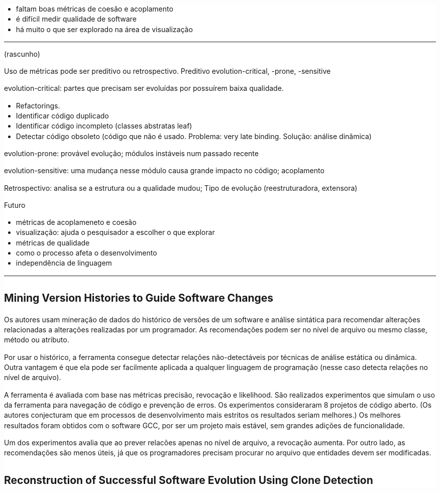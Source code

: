 - faltam boas métricas de coesão e acoplamento
- é difícil medir qualidade de software
- há muito o que ser explorado na área de visualização


-------------------

(rascunho)


Uso de métricas pode ser preditivo ou retrospectivo.
Preditivo
 evolution-critical, -prone, -sensitive

evolution-critical: partes que precisam ser evoluídas por possuírem baixa qualidade.

- Refactorings.
- Identificar código duplicado
- Identificar código incompleto (classes abstratas leaf)
- Detectar código obsoleto (código que não é usado. Problema: very late binding. Solução: análise dinâmica)

evolution-prone: provável evolução;
  módulos instáveis num passado recente

evolution-sensitive: uma mudança nesse módulo causa grande impacto no código;
  acoplamento

Retrospectivo: analisa se a estrutura ou a qualidade mudou;
  Tipo de evolução (reestruturadora, extensora)

Futuro

- métricas de acoplameneto e coesão
- visualização: ajuda o pesquisador a escolher o que explorar
- métricas de qualidade
- como o processo afeta o desenvolvimento
- independência de linguagem

----

## Mining Version Histories to Guide Software Changes

Os autores usam mineração de dados do histórico de versões de um software e análise sintática para recomendar alterações relacionadas a alterações realizadas por um programador. As recomendações podem ser no nível de arquivo ou mesmo classe, método ou atributo.

Por usar o histórico, a ferramenta consegue detectar relações não-detectáveis por técnicas de análise estática ou dinâmica. Outra vantagem é que ela pode ser facilmente aplicada a qualquer linguagem de programação (nesse caso detecta relações no nível de arquivo).

A ferramenta é avaliada com base nas métricas precisão, revocação e likelihood. São realizados experimentos que simulam o uso da ferramenta para navegação de código e prevenção de erros. Os experimentos consideraram 8 projetos de código aberto. (Os autores conjecturam que em processos de desenvolvimento mais estritos os resultados seriam melhores.) Os melhores resultados foram obtidos com o software GCC, por ser um projeto mais estável, sem grandes adições de funcionalidade.

Um dos experimentos avalia que ao prever relacões apenas no nível de arquivo, a revocação aumenta. Por outro lado, as recomendações são menos úteis, já que os programadores precisam procurar no arquivo que entidades devem ser modificadas.
## Reconstruction of Successful Software Evolution Using Clone Detection
